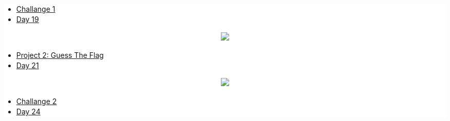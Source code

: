 
- [Challange 1](https://github.com/GrandSir/100DaysOfSwiftUI/tree/main/Challange-1-Day19)
- [Day 19](https://www.hackingwithswift.com/100/swiftui/19)

<div style="text-align: center;">
  <img src="./Assets/Challange1.gif" width="300px"/>
</div>






- [Project 2: Guess The Flag](https://github.com/GrandSir/100DaysOfSwiftUI/tree/main/Project-2-Guess%20The%20Flag)
- [Day 21](https://www.hackingwithswift.com/100/swiftui/21)
<div style="text-align: center;">
  <img src="./Assets/GuessTheFlag.gif" width="300px"/>
</div>


- [Challange 2](https://github.com/GrandSir/100DaysOfSwiftUI/tree/main/Challange-2-Day24)
- [Day 24](https://www.hackingwithswift.com/100/swiftui/24)

<div style="text-align: center;">